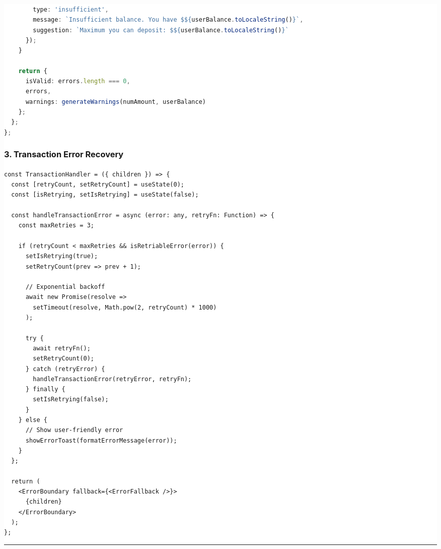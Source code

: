 ```typescript
        type: 'insufficient',
        message: `Insufficient balance. You have $${userBalance.toLocaleString()}`,
        suggestion: `Maximum you can deposit: $${userBalance.toLocaleString()}`
      });
    }
    
    return {
      isValid: errors.length === 0,
      errors,
      warnings: generateWarnings(numAmount, userBalance)
    };
  };
};
```

### 3. Transaction Error Recovery

```tsx
const TransactionHandler = ({ children }) => {
  const [retryCount, setRetryCount] = useState(0);
  const [isRetrying, setIsRetrying] = useState(false);
  
  const handleTransactionError = async (error: any, retryFn: Function) => {
    const maxRetries = 3;
    
    if (retryCount < maxRetries && isRetriableError(error)) {
      setIsRetrying(true);
      setRetryCount(prev => prev + 1);
      
      // Exponential backoff
      await new Promise(resolve => 
        setTimeout(resolve, Math.pow(2, retryCount) * 1000)
      );
      
      try {
        await retryFn();
        setRetryCount(0);
      } catch (retryError) {
        handleTransactionError(retryError, retryFn);
      } finally {
        setIsRetrying(false);
      }
    } else {
      // Show user-friendly error
      showErrorToast(formatErrorMessage(error));
    }
  };
  
  return (
    <ErrorBoundary fallback={<ErrorFallback />}>
      {children}
    </ErrorBoundary>
  );
};
```

---